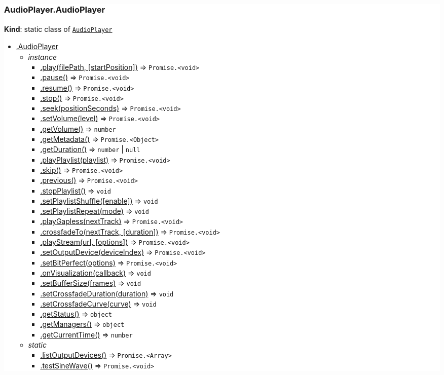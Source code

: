 <a name="module_AudioPlayer.AudioPlayer"></a>

### AudioPlayer.AudioPlayer
**Kind**: static class of [<code>AudioPlayer</code>](#module_AudioPlayer)  

* [.AudioPlayer](#module_AudioPlayer.AudioPlayer)
    * _instance_
        * [.play(filePath, [startPosition])](#module_AudioPlayer.AudioPlayer+play) ⇒ <code>Promise.&lt;void&gt;</code>
        * [.pause()](#module_AudioPlayer.AudioPlayer+pause) ⇒ <code>Promise.&lt;void&gt;</code>
        * [.resume()](#module_AudioPlayer.AudioPlayer+resume) ⇒ <code>Promise.&lt;void&gt;</code>
        * [.stop()](#module_AudioPlayer.AudioPlayer+stop) ⇒ <code>Promise.&lt;void&gt;</code>
        * [.seek(positionSeconds)](#module_AudioPlayer.AudioPlayer+seek) ⇒ <code>Promise.&lt;void&gt;</code>
        * [.setVolume(level)](#module_AudioPlayer.AudioPlayer+setVolume) ⇒ <code>Promise.&lt;void&gt;</code>
        * [.getVolume()](#module_AudioPlayer.AudioPlayer+getVolume) ⇒ <code>number</code>
        * [.getMetadata()](#module_AudioPlayer.AudioPlayer+getMetadata) ⇒ <code>Promise.&lt;Object&gt;</code>
        * [.getDuration()](#module_AudioPlayer.AudioPlayer+getDuration) ⇒ <code>number</code> \| <code>null</code>
        * [.playPlaylist(playlist)](#module_AudioPlayer.AudioPlayer+playPlaylist) ⇒ <code>Promise.&lt;void&gt;</code>
        * [.skip()](#module_AudioPlayer.AudioPlayer+skip) ⇒ <code>Promise.&lt;void&gt;</code>
        * [.previous()](#module_AudioPlayer.AudioPlayer+previous) ⇒ <code>Promise.&lt;void&gt;</code>
        * [.stopPlaylist()](#module_AudioPlayer.AudioPlayer+stopPlaylist) ⇒ <code>void</code>
        * [.setPlaylistShuffle([enable])](#module_AudioPlayer.AudioPlayer+setPlaylistShuffle) ⇒ <code>void</code>
        * [.setPlaylistRepeat(mode)](#module_AudioPlayer.AudioPlayer+setPlaylistRepeat) ⇒ <code>void</code>
        * [.playGapless(nextTrack)](#module_AudioPlayer.AudioPlayer+playGapless) ⇒ <code>Promise.&lt;void&gt;</code>
        * [.crossfadeTo(nextTrack, [duration])](#module_AudioPlayer.AudioPlayer+crossfadeTo) ⇒ <code>Promise.&lt;void&gt;</code>
        * [.playStream(url, [options])](#module_AudioPlayer.AudioPlayer+playStream) ⇒ <code>Promise.&lt;void&gt;</code>
        * [.setOutputDevice(deviceIndex)](#module_AudioPlayer.AudioPlayer+setOutputDevice) ⇒ <code>Promise.&lt;void&gt;</code>
        * [.setBitPerfect(options)](#module_AudioPlayer.AudioPlayer+setBitPerfect) ⇒ <code>Promise.&lt;void&gt;</code>
        * [.onVisualization(callback)](#module_AudioPlayer.AudioPlayer+onVisualization) ⇒ <code>void</code>
        * [.setBufferSize(frames)](#module_AudioPlayer.AudioPlayer+setBufferSize) ⇒ <code>void</code>
        * [.setCrossfadeDuration(duration)](#module_AudioPlayer.AudioPlayer+setCrossfadeDuration) ⇒ <code>void</code>
        * [.setCrossfadeCurve(curve)](#module_AudioPlayer.AudioPlayer+setCrossfadeCurve) ⇒ <code>void</code>
        * [.getStatus()](#module_AudioPlayer.AudioPlayer+getStatus) ⇒ <code>object</code>
        * [.getManagers()](#module_AudioPlayer.AudioPlayer+getManagers) ⇒ <code>object</code>
        * [.getCurrentTime()](#module_AudioPlayer.AudioPlayer+getCurrentTime) ⇒ <code>number</code>
    * _static_
        * [.listOutputDevices()](#module_AudioPlayer.AudioPlayer.listOutputDevices) ⇒ <code>Promise.&lt;Array&gt;</code>
        * [.testSineWave()](#module_AudioPlayer.AudioPlayer.testSineWave) ⇒ <code>Promise.&lt;void&gt;</code>

